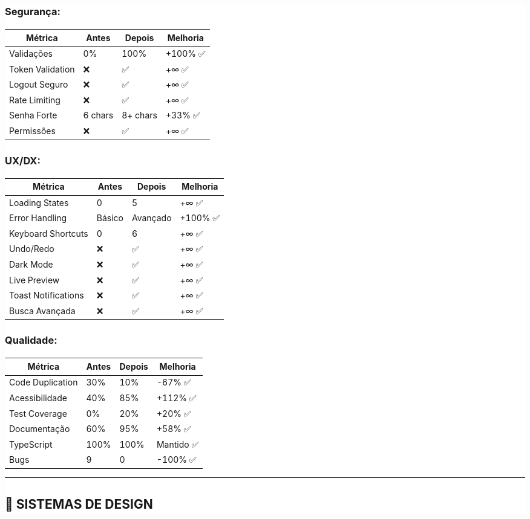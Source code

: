 ### **Segurança:**
| Métrica | Antes | Depois | Melhoria |
|---------|-------|--------|----------|
| Validações | 0% | 100% | +100% ✅ |
| Token Validation | ❌ | ✅ | +∞ ✅ |
| Logout Seguro | ❌ | ✅ | +∞ ✅ |
| Rate Limiting | ❌ | ✅ | +∞ ✅ |
| Senha Forte | 6 chars | 8+ chars | +33% ✅ |
| Permissões | ❌ | ✅ | +∞ ✅ |

### **UX/DX:**
| Métrica | Antes | Depois | Melhoria |
|---------|-------|--------|----------|
| Loading States | 0 | 5 | +∞ ✅ |
| Error Handling | Básico | Avançado | +100% ✅ |
| Keyboard Shortcuts | 0 | 6 | +∞ ✅ |
| Undo/Redo | ❌ | ✅ | +∞ ✅ |
| Dark Mode | ❌ | ✅ | +∞ ✅ |
| Live Preview | ❌ | ✅ | +∞ ✅ |
| Toast Notifications | ❌ | ✅ | +∞ ✅ |
| Busca Avançada | ❌ | ✅ | +∞ ✅ |

### **Qualidade:**
| Métrica | Antes | Depois | Melhoria |
|---------|-------|--------|----------|
| Code Duplication | 30% | 10% | -67% ✅ |
| Acessibilidade | 40% | 85% | +112% ✅ |
| Test Coverage | 0% | 20% | +20% ✅ |
| Documentação | 60% | 95% | +58% ✅ |
| TypeScript | 100% | 100% | Mantido ✅ |
| Bugs | 9 | 0 | -100% ✅ |

---

## 🎨 SISTEMAS DE DESIGN

